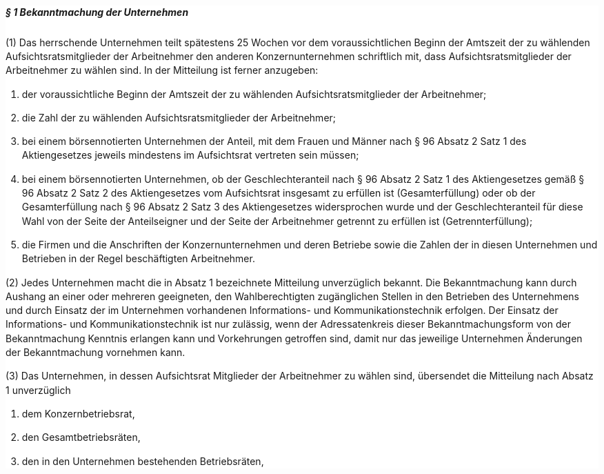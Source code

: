 

##### § 1 Bekanntmachung der Unternehmen

(1) Das herrschende Unternehmen teilt spätestens 25 Wochen vor dem
voraussichtlichen Beginn der Amtszeit der zu wählenden
Aufsichtsratsmitglieder der Arbeitnehmer den anderen
Konzernunternehmen schriftlich mit, dass Aufsichtsratsmitglieder der
Arbeitnehmer zu wählen sind. In der Mitteilung ist ferner anzugeben:

1.  der voraussichtliche Beginn der Amtszeit der zu wählenden
    Aufsichtsratsmitglieder der Arbeitnehmer;


2.  die Zahl der zu wählenden Aufsichtsratsmitglieder der Arbeitnehmer;


3.  bei einem börsennotierten Unternehmen der Anteil, mit dem Frauen und
    Männer nach § 96 Absatz 2 Satz 1 des Aktiengesetzes jeweils mindestens
    im Aufsichtsrat vertreten sein müssen;


4.  bei einem börsennotierten Unternehmen, ob der Geschlechteranteil nach
    § 96 Absatz 2 Satz 1 des Aktiengesetzes gemäß § 96 Absatz 2 Satz 2 des
    Aktiengesetzes vom Aufsichtsrat insgesamt zu erfüllen ist
    (Gesamterfüllung) oder ob der Gesamterfüllung nach § 96 Absatz 2 Satz
    3 des Aktiengesetzes widersprochen wurde und der Geschlechteranteil
    für diese Wahl von der Seite der Anteilseigner und der Seite der
    Arbeitnehmer getrennt zu erfüllen ist (Getrennterfüllung);


5.  die Firmen und die Anschriften der Konzernunternehmen und deren
    Betriebe sowie die Zahlen der in diesen Unternehmen und Betrieben in
    der Regel beschäftigten Arbeitnehmer.




(2) Jedes Unternehmen macht die in Absatz 1 bezeichnete Mitteilung
unverzüglich bekannt. Die Bekanntmachung kann durch Aushang an einer
oder mehreren geeigneten, den Wahlberechtigten zugänglichen Stellen in
den Betrieben des Unternehmens und durch Einsatz der im Unternehmen
vorhandenen Informations- und Kommunikationstechnik erfolgen. Der
Einsatz der Informations- und Kommunikationstechnik ist nur zulässig,
wenn der Adressatenkreis dieser Bekanntmachungsform von der
Bekanntmachung Kenntnis erlangen kann und Vorkehrungen getroffen sind,
damit nur das jeweilige Unternehmen Änderungen der Bekanntmachung
vornehmen kann.

(3) Das Unternehmen, in dessen Aufsichtsrat Mitglieder der
Arbeitnehmer zu wählen sind, übersendet die Mitteilung nach Absatz 1
unverzüglich

1.  dem Konzernbetriebsrat,


2.  den Gesamtbetriebsräten,


3.  den in den Unternehmen bestehenden Betriebsräten,
